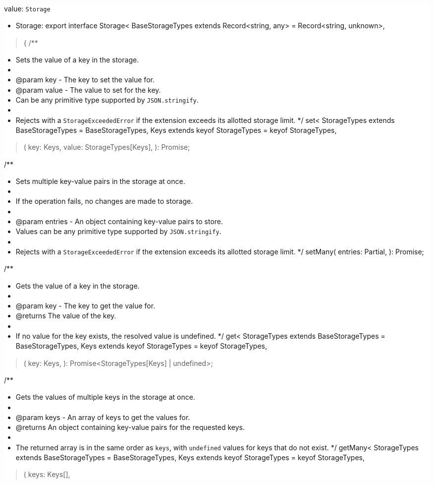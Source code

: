 value: `Storage`

  - Storage: export interface Storage<
  BaseStorageTypes extends Record<string, any> = Record<string, unknown>,
> {
  /**
   * Sets the value of a key in the storage.
   *
   * @param key - The key to set the value for.
   * @param value - The value to set for the key.
   * Can be any primitive type supported by `JSON.stringify`.
   *
   * Rejects with a `StorageExceededError` if the extension exceeds its allotted storage limit.
   */
  set<
    StorageTypes extends BaseStorageTypes = BaseStorageTypes,
    Keys extends keyof StorageTypes = keyof StorageTypes,
  >(
    key: Keys,
    value: StorageTypes[Keys],
  ): Promise<void>;

  /**
   * Sets multiple key-value pairs in the storage at once.
   *
   * If the operation fails, no changes are made to storage.
   *
   * @param entries - An object containing key-value pairs to store.
   * Values can be any primitive type supported by `JSON.stringify`.
   *
   * Rejects with a `StorageExceededError` if the extension exceeds its allotted storage limit.
   */
  setMany<StorageTypes extends BaseStorageTypes = BaseStorageTypes>(
    entries: Partial<StorageTypes>,
  ): Promise<void>;

  /**
   * Gets the value of a key in the storage.
   *
   * @param key - The key to get the value for.
   * @returns The value of the key.
   *
   * If no value for the key exists, the resolved value is undefined.
   */
  get<
    StorageTypes extends BaseStorageTypes = BaseStorageTypes,
    Keys extends keyof StorageTypes = keyof StorageTypes,
  >(
    key: Keys,
  ): Promise<StorageTypes[Keys] | undefined>;

  /**
   * Gets the values of multiple keys in the storage at once.
   *
   * @param keys - An array of keys to get the values for.
   * @returns An object containing key-value pairs for the requested keys.
   *
   * The returned array is in the same order as `keys`, with `undefined` values for keys that do not exist.
   */
  getMany<
    StorageTypes extends BaseStorageTypes = BaseStorageTypes,
    Keys extends keyof StorageTypes = keyof StorageTypes,
  >(
    keys: Keys[],